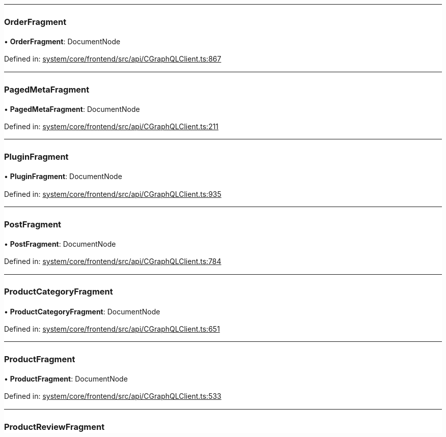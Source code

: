 ___

### OrderFragment

• **OrderFragment**: DocumentNode

Defined in: [system/core/frontend/src/api/CGraphQLClient.ts:867](https://github.com/CromwellCMS/Cromwell/blob/b0001b2/system/core/frontend/src/api/CGraphQLClient.ts#L867)

___

### PagedMetaFragment

• **PagedMetaFragment**: DocumentNode

Defined in: [system/core/frontend/src/api/CGraphQLClient.ts:211](https://github.com/CromwellCMS/Cromwell/blob/b0001b2/system/core/frontend/src/api/CGraphQLClient.ts#L211)

___

### PluginFragment

• **PluginFragment**: DocumentNode

Defined in: [system/core/frontend/src/api/CGraphQLClient.ts:935](https://github.com/CromwellCMS/Cromwell/blob/b0001b2/system/core/frontend/src/api/CGraphQLClient.ts#L935)

___

### PostFragment

• **PostFragment**: DocumentNode

Defined in: [system/core/frontend/src/api/CGraphQLClient.ts:784](https://github.com/CromwellCMS/Cromwell/blob/b0001b2/system/core/frontend/src/api/CGraphQLClient.ts#L784)

___

### ProductCategoryFragment

• **ProductCategoryFragment**: DocumentNode

Defined in: [system/core/frontend/src/api/CGraphQLClient.ts:651](https://github.com/CromwellCMS/Cromwell/blob/b0001b2/system/core/frontend/src/api/CGraphQLClient.ts#L651)

___

### ProductFragment

• **ProductFragment**: DocumentNode

Defined in: [system/core/frontend/src/api/CGraphQLClient.ts:533](https://github.com/CromwellCMS/Cromwell/blob/b0001b2/system/core/frontend/src/api/CGraphQLClient.ts#L533)

___

### ProductReviewFragment
